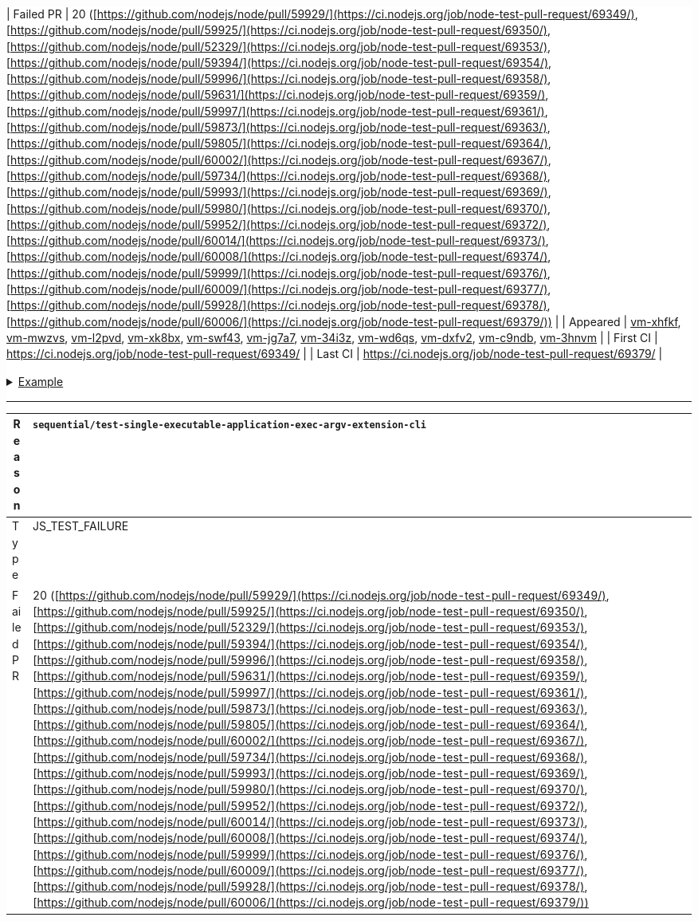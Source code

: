 | Failed PR | 20 ([https://github.com/nodejs/node/pull/59929/](https://ci.nodejs.org/job/node-test-pull-request/69349/), [https://github.com/nodejs/node/pull/59925/](https://ci.nodejs.org/job/node-test-pull-request/69350/), [https://github.com/nodejs/node/pull/52329/](https://ci.nodejs.org/job/node-test-pull-request/69353/), [https://github.com/nodejs/node/pull/59394/](https://ci.nodejs.org/job/node-test-pull-request/69354/), [https://github.com/nodejs/node/pull/59996/](https://ci.nodejs.org/job/node-test-pull-request/69358/), [https://github.com/nodejs/node/pull/59631/](https://ci.nodejs.org/job/node-test-pull-request/69359/), [https://github.com/nodejs/node/pull/59997/](https://ci.nodejs.org/job/node-test-pull-request/69361/), [https://github.com/nodejs/node/pull/59873/](https://ci.nodejs.org/job/node-test-pull-request/69363/), [https://github.com/nodejs/node/pull/59805/](https://ci.nodejs.org/job/node-test-pull-request/69364/), [https://github.com/nodejs/node/pull/60002/](https://ci.nodejs.org/job/node-test-pull-request/69367/), [https://github.com/nodejs/node/pull/59734/](https://ci.nodejs.org/job/node-test-pull-request/69368/), [https://github.com/nodejs/node/pull/59993/](https://ci.nodejs.org/job/node-test-pull-request/69369/), [https://github.com/nodejs/node/pull/59980/](https://ci.nodejs.org/job/node-test-pull-request/69370/), [https://github.com/nodejs/node/pull/59952/](https://ci.nodejs.org/job/node-test-pull-request/69372/), [https://github.com/nodejs/node/pull/60014/](https://ci.nodejs.org/job/node-test-pull-request/69373/), [https://github.com/nodejs/node/pull/60008/](https://ci.nodejs.org/job/node-test-pull-request/69374/), [https://github.com/nodejs/node/pull/59999/](https://ci.nodejs.org/job/node-test-pull-request/69376/), [https://github.com/nodejs/node/pull/60009/](https://ci.nodejs.org/job/node-test-pull-request/69377/), [https://github.com/nodejs/node/pull/59928/](https://ci.nodejs.org/job/node-test-pull-request/69378/), [https://github.com/nodejs/node/pull/60006/](https://ci.nodejs.org/job/node-test-pull-request/69379/)) |
| Appeared | [vm-xhfkf](https://ci.nodejs.org/job/node-test-commit-osx/nodes=macos15-x64/66945/console), [vm-mwzvs](https://ci.nodejs.org/job/node-test-commit-osx/nodes=macos15-x64/66944/console), [vm-l2pvd](https://ci.nodejs.org/job/node-test-commit-osx/nodes=macos15-x64/66937/console), [vm-xk8bx](https://ci.nodejs.org/job/node-test-commit-osx/nodes=macos15-x64/66936/console), [vm-swf43](https://ci.nodejs.org/job/node-test-commit-osx/nodes=macos15-x64/66930/console), [vm-jg7a7](https://ci.nodejs.org/job/node-test-commit-osx/nodes=macos15-x64/66924/console), [vm-34i3z](https://ci.nodejs.org/job/node-test-commit-osx/nodes=macos15-x64/66923/console), [vm-wd6qs](https://ci.nodejs.org/job/node-test-commit-osx/nodes=macos15-x64/66922/console), [vm-dxfv2](https://ci.nodejs.org/job/node-test-commit-osx/nodes=macos15-x64/66920/console), [vm-c9ndb](https://ci.nodejs.org/job/node-test-commit-osx/nodes=macos15-x64/66919/console), [vm-3hnvm](https://ci.nodejs.org/job/node-test-commit-osx/nodes=osx13-x64/66913/console) |
| First CI | https://ci.nodejs.org/job/node-test-pull-request/69349/ |
| Last CI | https://ci.nodejs.org/job/node-test-pull-request/69379/ |

<details><summary><a href="https://ci.nodejs.org/job/node-test-commit-osx/nodes=macos15-x64/66945/console">Example</a></summary></details>

-------

| Reason | <code>sequential/test-single-executable-application-exec-argv-extension-cli</code> |
| - | :- |
| Type | JS_TEST_FAILURE |
| Failed PR | 20 ([https://github.com/nodejs/node/pull/59929/](https://ci.nodejs.org/job/node-test-pull-request/69349/), [https://github.com/nodejs/node/pull/59925/](https://ci.nodejs.org/job/node-test-pull-request/69350/), [https://github.com/nodejs/node/pull/52329/](https://ci.nodejs.org/job/node-test-pull-request/69353/), [https://github.com/nodejs/node/pull/59394/](https://ci.nodejs.org/job/node-test-pull-request/69354/), [https://github.com/nodejs/node/pull/59996/](https://ci.nodejs.org/job/node-test-pull-request/69358/), [https://github.com/nodejs/node/pull/59631/](https://ci.nodejs.org/job/node-test-pull-request/69359/), [https://github.com/nodejs/node/pull/59997/](https://ci.nodejs.org/job/node-test-pull-request/69361/), [https://github.com/nodejs/node/pull/59873/](https://ci.nodejs.org/job/node-test-pull-request/69363/), [https://github.com/nodejs/node/pull/59805/](https://ci.nodejs.org/job/node-test-pull-request/69364/), [https://github.com/nodejs/node/pull/60002/](https://ci.nodejs.org/job/node-test-pull-request/69367/), [https://github.com/nodejs/node/pull/59734/](https://ci.nodejs.org/job/node-test-pull-request/69368/), [https://github.com/nodejs/node/pull/59993/](https://ci.nodejs.org/job/node-test-pull-request/69369/), [https://github.com/nodejs/node/pull/59980/](https://ci.nodejs.org/job/node-test-pull-request/69370/), [https://github.com/nodejs/node/pull/59952/](https://ci.nodejs.org/job/node-test-pull-request/69372/), [https://github.com/nodejs/node/pull/60014/](https://ci.nodejs.org/job/node-test-pull-request/69373/), [https://github.com/nodejs/node/pull/60008/](https://ci.nodejs.org/job/node-test-pull-request/69374/), [https://github.com/nodejs/node/pull/59999/](https://ci.nodejs.org/job/node-test-pull-request/69376/), [https://github.com/nodejs/node/pull/60009/](https://ci.nodejs.org/job/node-test-pull-request/69377/), [https://github.com/nodejs/node/pull/59928/](https://ci.nodejs.org/job/node-test-pull-request/69378/), [https://github.com/nodejs/node/pull/60006/](https://ci.nodejs.org/job/node-test-pull-request/69379/)) |